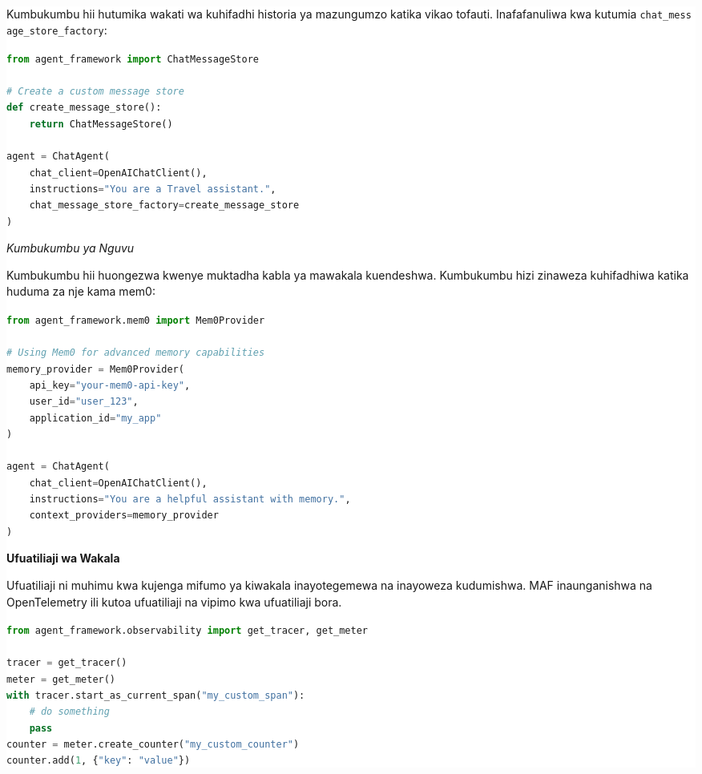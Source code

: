 Kumbukumbu hii hutumika wakati wa kuhifadhi historia ya mazungumzo katika vikao tofauti. Inafafanuliwa kwa kutumia `chat_message_store_factory`:

```python
from agent_framework import ChatMessageStore

# Create a custom message store
def create_message_store():
    return ChatMessageStore()

agent = ChatAgent(
    chat_client=OpenAIChatClient(),
    instructions="You are a Travel assistant.",
    chat_message_store_factory=create_message_store
)

```

*Kumbukumbu ya Nguvu*

Kumbukumbu hii huongezwa kwenye muktadha kabla ya mawakala kuendeshwa. Kumbukumbu hizi zinaweza kuhifadhiwa katika huduma za nje kama mem0:

```python
from agent_framework.mem0 import Mem0Provider

# Using Mem0 for advanced memory capabilities
memory_provider = Mem0Provider(
    api_key="your-mem0-api-key",
    user_id="user_123",
    application_id="my_app"
)

agent = ChatAgent(
    chat_client=OpenAIChatClient(),
    instructions="You are a helpful assistant with memory.",
    context_providers=memory_provider
)

```

**Ufuatiliaji wa Wakala**

Ufuatiliaji ni muhimu kwa kujenga mifumo ya kiwakala inayotegemewa na inayoweza kudumishwa. MAF inaunganishwa na OpenTelemetry ili kutoa ufuatiliaji na vipimo kwa ufuatiliaji bora.

```python
from agent_framework.observability import get_tracer, get_meter

tracer = get_tracer()
meter = get_meter()
with tracer.start_as_current_span("my_custom_span"):
    # do something
    pass
counter = meter.create_counter("my_custom_counter")
counter.add(1, {"key": "value"})
```
